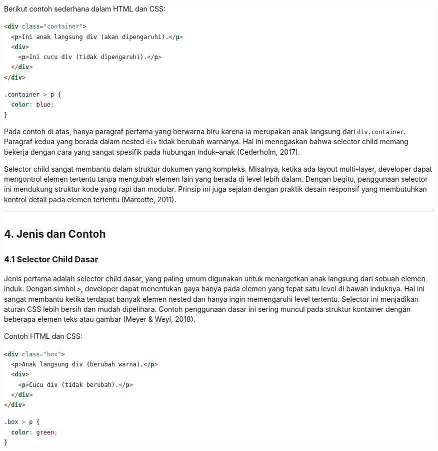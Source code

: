 Berikut contoh sederhana dalam HTML dan CSS:

```html
<div class="container">
  <p>Ini anak langsung div (akan dipengaruhi).</p>
  <div>
    <p>Ini cucu div (tidak dipengaruhi).</p>
  </div>
</div>
```

```css
.container > p {
  color: blue;
}
```

Pada contoh di atas, hanya paragraf pertama yang berwarna biru karena ia merupakan anak langsung dari `div.container`. Paragraf kedua yang berada dalam nested `div` tidak berubah warnanya. Hal ini menegaskan bahwa selector child memang bekerja dengan cara yang sangat spesifik pada hubungan induk–anak (Cederholm, 2017).

Selector child sangat membantu dalam struktur dokumen yang kompleks. Misalnya, ketika ada layout multi-layer, developer dapat mengontrol elemen tertentu tanpa mengubah elemen lain yang berada di level lebih dalam. Dengan begitu, penggunaan selector ini mendukung struktur kode yang rapi dan modular. Prinsip ini juga sejalan dengan praktik desain responsif yang membutuhkan kontrol detail pada elemen tertentu (Marcotte, 2011).

---

## 4. Jenis dan Contoh

### 4.1 Selector Child Dasar

Jenis pertama adalah selector child dasar, yang paling umum digunakan untuk menargetkan anak langsung dari sebuah elemen induk. Dengan simbol `>`, developer dapat menentukan gaya hanya pada elemen yang tepat satu level di bawah induknya. Hal ini sangat membantu ketika terdapat banyak elemen nested dan hanya ingin memengaruhi level tertentu. Selector ini menjadikan aturan CSS lebih bersih dan mudah dipelihara. Contoh penggunaan dasar ini sering muncul pada struktur kontainer dengan beberapa elemen teks atau gambar (Meyer & Weyl, 2018).

Contoh HTML dan CSS:

```html
<div class="box">
  <p>Anak langsung div (berubah warna).</p>
  <div>
    <p>Cucu div (tidak berubah).</p>
  </div>
</div>
```

```css
.box > p {
  color: green;
}
```
